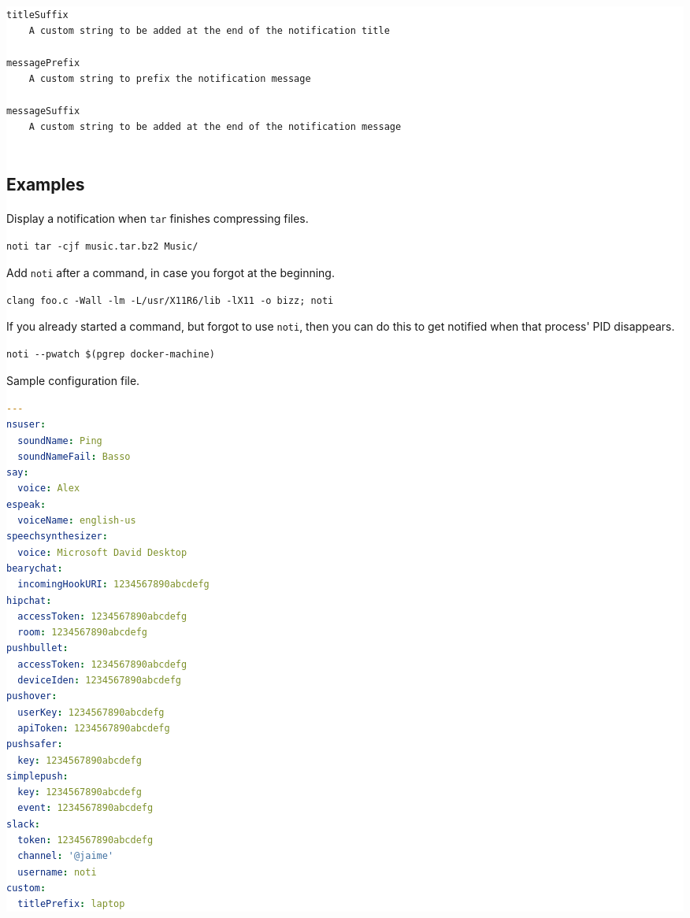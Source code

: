 ```
titleSuffix
    A custom string to be added at the end of the notification title
    
messagePrefix
    A custom string to prefix the notification message
    
messageSuffix
    A custom string to be added at the end of the notification message
    
```

## Examples

Display a notification when `tar` finishes compressing files.

```
noti tar -cjf music.tar.bz2 Music/
```

Add `noti` after a command, in case you forgot at the beginning.

```
clang foo.c -Wall -lm -L/usr/X11R6/lib -lX11 -o bizz; noti
```

If you already started a command, but forgot to use `noti`, then you can do
this to get notified when that process' PID disappears.

```
noti --pwatch $(pgrep docker-machine)
```

Sample configuration file.

```yaml
---
nsuser:
  soundName: Ping
  soundNameFail: Basso
say:
  voice: Alex
espeak:
  voiceName: english-us
speechsynthesizer:
  voice: Microsoft David Desktop
bearychat:
  incomingHookURI: 1234567890abcdefg
hipchat:
  accessToken: 1234567890abcdefg
  room: 1234567890abcdefg
pushbullet:
  accessToken: 1234567890abcdefg
  deviceIden: 1234567890abcdefg
pushover:
  userKey: 1234567890abcdefg
  apiToken: 1234567890abcdefg
pushsafer:
  key: 1234567890abcdefg
simplepush:
  key: 1234567890abcdefg
  event: 1234567890abcdefg
slack:
  token: 1234567890abcdefg
  channel: '@jaime'
  username: noti
custom:
  titlePrefix: laptop
```